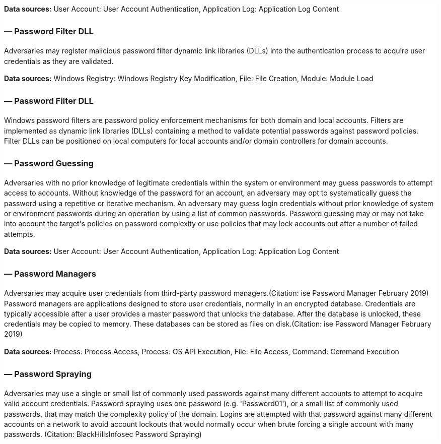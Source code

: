 **Data sources:** User Account: User Account Authentication, Application Log: Application Log Content


###  — Password Filter DLL

Adversaries may register malicious password filter dynamic link libraries (DLLs) into the authentication process to acquire user credentials as they are validated. 

**Data sources:** Windows Registry: Windows Registry Key Modification, File: File Creation, Module: Module Load


###  — Password Filter DLL

Windows password filters are password policy enforcement mechanisms for both domain and local accounts. Filters are implemented as dynamic link libraries (DLLs) containing a method to validate potential passwords against password policies. Filter DLLs can be positioned on local computers for local accounts and/or domain controllers for domain accounts.


###  — Password Guessing

Adversaries with no prior knowledge of legitimate credentials within the system or environment may guess passwords to attempt access to accounts. Without knowledge of the password for an account, an adversary may opt to systematically guess the password using a repetitive or iterative mechanism. An adversary may guess login credentials without prior knowledge of system or environment passwords during an operation by using a list of common passwords. Password guessing may or may not take into account the target's policies on password complexity or use policies that may lock accounts out after a number of failed attempts.

**Data sources:** User Account: User Account Authentication, Application Log: Application Log Content


###  — Password Managers

Adversaries may acquire user credentials from third-party password managers.(Citation: ise Password Manager February 2019) Password managers are applications designed to store user credentials, normally in an encrypted database. Credentials are typically accessible after a user provides a master password that unlocks the database. After the database is unlocked, these credentials may be copied to memory. These databases can be stored as files on disk.(Citation: ise Password Manager February 2019)

**Data sources:** Process: Process Access, Process: OS API Execution, File: File Access, Command: Command Execution


###  — Password Spraying

Adversaries may use a single or small list of commonly used passwords against many different accounts to attempt to acquire valid account credentials. Password spraying uses one password (e.g. 'Password01'), or a small list of commonly used passwords, that may match the complexity policy of the domain. Logins are attempted with that password against many different accounts on a network to avoid account lockouts that would normally occur when brute forcing a single account with many passwords. (Citation: BlackHillsInfosec Password Spraying)
